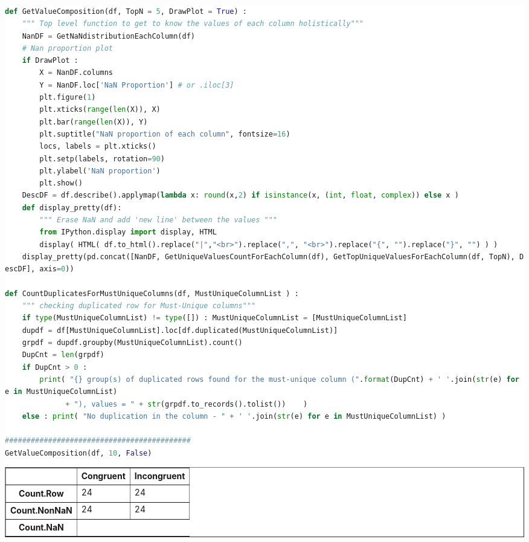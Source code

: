 ```python
def GetValueComposition(df, TopN = 5, DrawPlot = True) :
    """ Top level function to get to know the values of each column holistically"""
    NanDF = GetNaNdistributionEachColumn(df)
    # Nan proportion plot 
    if DrawPlot : 
        X = NanDF.columns
        Y = NanDF.loc['NaN Proportion'] # or .iloc[3]
        plt.figure(1) 
        plt.xticks(range(len(X)), X)
        plt.bar(range(len(X)), Y)
        plt.suptitle("NaN proportion of each column", fontsize=16)
        locs, labels = plt.xticks()
        plt.setp(labels, rotation=90)
        plt.ylabel('NaN proportion')
        plt.show()
    DescDF = df.describe().applymap(lambda x: round(x,2) if isinstance(x, (int, float, complex)) else x )
    def display_pretty(df):
        """ Erase NaN and add 'new line' between the values """
        from IPython.display import display, HTML
        display( HTML( df.to_html().replace("|","<br>").replace(",", "<br>").replace("{", "").replace("}", "") ) )
    display_pretty(pd.concat([NanDF, GetUniqueValuesCountForEachColumn(df), GetTopUniqueValuesForEachColumn(df, TopN), DescDF], axis=0)) 

def CountDuplicatesForMustUniqueColumns(df, MustUniqueColumnList ) :
    """ checking duplicated row for Must-Unique columns"""
    if type(MustUniqueColumnList) != type([]) : MustUniqueColumnList = [MustUniqueColumnList]
    dupdf = df[MustUniqueColumnList].loc[df.duplicated(MustUniqueColumnList)]
    grpdf = dupdf.groupby(MustUniqueColumnList).count()
    DupCnt = len(grpdf)
    if DupCnt > 0 : 
        print( "{} group(s) of duplicated rows found for the must-unique column (".format(DupCnt) + ' '.join(str(e) for e in MustUniqueColumnList) 
              + "), values = " + str(grpdf.to_records().tolist())    )
    else : print( "No duplication in the column - " + ' '.join(str(e) for e in MustUniqueColumnList) )

###########################################
GetValueComposition(df, 10, False)
```


<table border="1" class="dataframe">
  <thead>
    <tr style="text-align: right;">
      <th></th>
      <th>Congruent</th>
      <th>Incongruent</th>
    </tr>
  </thead>
  <tbody>
    <tr>
      <th>Count.Row</th>
      <td>24</td>
      <td>24</td>
    </tr>
    <tr>
      <th>Count.NonNaN</th>
      <td>24</td>
      <td>24</td>
    </tr>
    <tr>
      <th>Count.NaN</th>